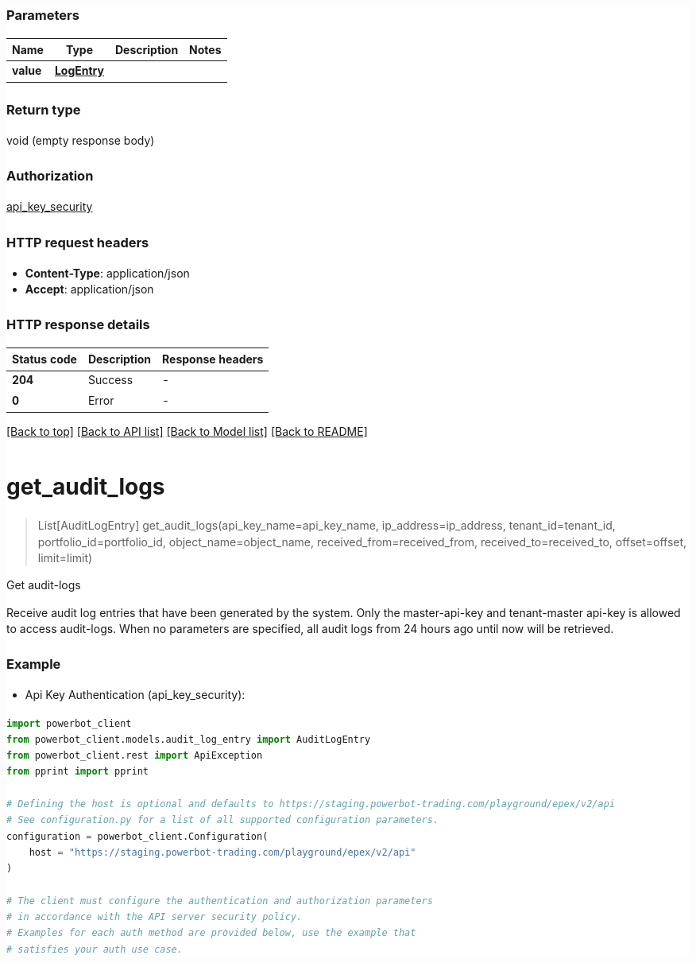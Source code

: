 ```python
```



### Parameters


Name | Type | Description  | Notes
------------- | ------------- | ------------- | -------------
 **value** | [**LogEntry**](LogEntry.md)|  | 

### Return type

void (empty response body)

### Authorization

[api_key_security](../README.md#api_key_security)

### HTTP request headers

 - **Content-Type**: application/json
 - **Accept**: application/json

### HTTP response details

| Status code | Description | Response headers |
|-------------|-------------|------------------|
**204** | Success |  -  |
**0** | Error |  -  |

[[Back to top]](#) [[Back to API list]](../README.md#documentation-for-api-endpoints) [[Back to Model list]](../README.md#documentation-for-models) [[Back to README]](../README.md)

# **get_audit_logs**
> List[AuditLogEntry] get_audit_logs(api_key_name=api_key_name, ip_address=ip_address, tenant_id=tenant_id, portfolio_id=portfolio_id, object_name=object_name, received_from=received_from, received_to=received_to, offset=offset, limit=limit)

Get audit-logs

Receive audit log entries that have been generated by the system. Only the master-api-key and tenant-master api-key is allowed to access audit-logs. When no parameters are specified, all audit logs from 24 hours ago until now will be retrieved.

### Example

* Api Key Authentication (api_key_security):

```python
import powerbot_client
from powerbot_client.models.audit_log_entry import AuditLogEntry
from powerbot_client.rest import ApiException
from pprint import pprint

# Defining the host is optional and defaults to https://staging.powerbot-trading.com/playground/epex/v2/api
# See configuration.py for a list of all supported configuration parameters.
configuration = powerbot_client.Configuration(
    host = "https://staging.powerbot-trading.com/playground/epex/v2/api"
)

# The client must configure the authentication and authorization parameters
# in accordance with the API server security policy.
# Examples for each auth method are provided below, use the example that
# satisfies your auth use case.
```